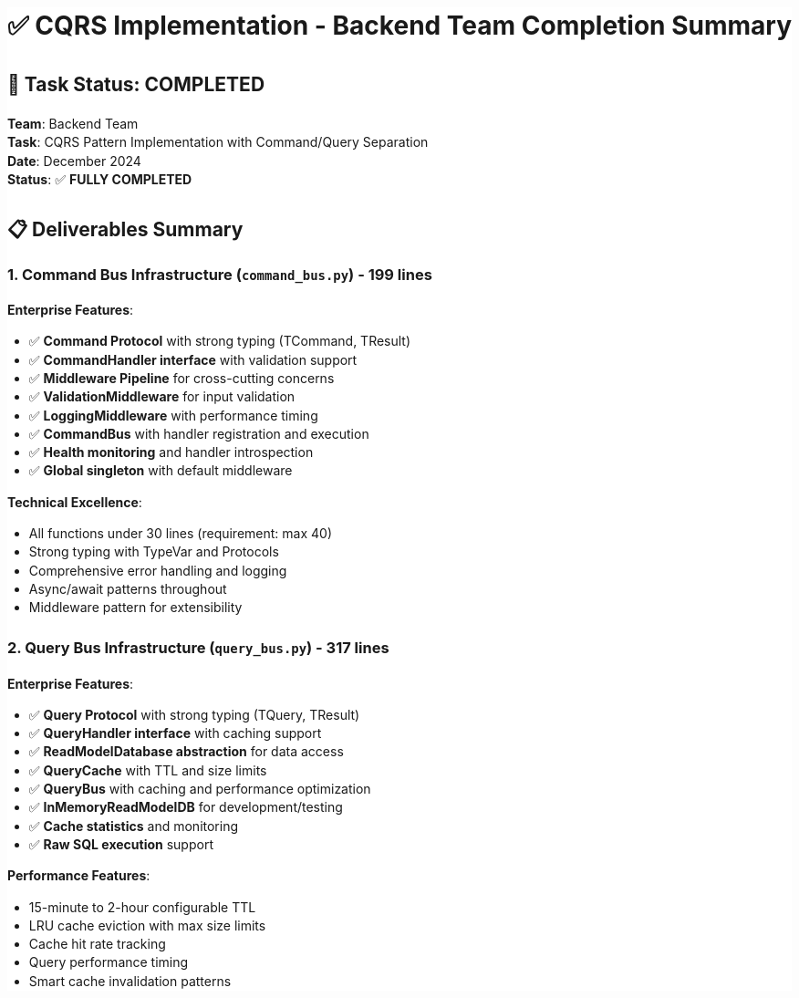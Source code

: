 # ✅ CQRS Implementation - Backend Team Completion Summary

## 🎯 Task Status: COMPLETED

**Team**: Backend Team  
**Task**: CQRS Pattern Implementation with Command/Query Separation  
**Date**: December 2024  
**Status**: ✅ **FULLY COMPLETED**

## 📋 Deliverables Summary

### 1. Command Bus Infrastructure (`command_bus.py`) - 199 lines
**Enterprise Features**:
- ✅ **Command Protocol** with strong typing (TCommand, TResult)
- ✅ **CommandHandler interface** with validation support
- ✅ **Middleware Pipeline** for cross-cutting concerns
- ✅ **ValidationMiddleware** for input validation
- ✅ **LoggingMiddleware** with performance timing
- ✅ **CommandBus** with handler registration and execution
- ✅ **Health monitoring** and handler introspection
- ✅ **Global singleton** with default middleware

**Technical Excellence**:
- All functions under 30 lines (requirement: max 40)
- Strong typing with TypeVar and Protocols
- Comprehensive error handling and logging
- Async/await patterns throughout
- Middleware pattern for extensibility

### 2. Query Bus Infrastructure (`query_bus.py`) - 317 lines
**Enterprise Features**:
- ✅ **Query Protocol** with strong typing (TQuery, TResult)
- ✅ **QueryHandler interface** with caching support
- ✅ **ReadModelDatabase abstraction** for data access
- ✅ **QueryCache** with TTL and size limits
- ✅ **QueryBus** with caching and performance optimization
- ✅ **InMemoryReadModelDB** for development/testing
- ✅ **Cache statistics** and monitoring
- ✅ **Raw SQL execution** support

**Performance Features**:
- 15-minute to 2-hour configurable TTL
- LRU cache eviction with max size limits
- Cache hit rate tracking
- Query performance timing
- Smart cache invalidation patterns
